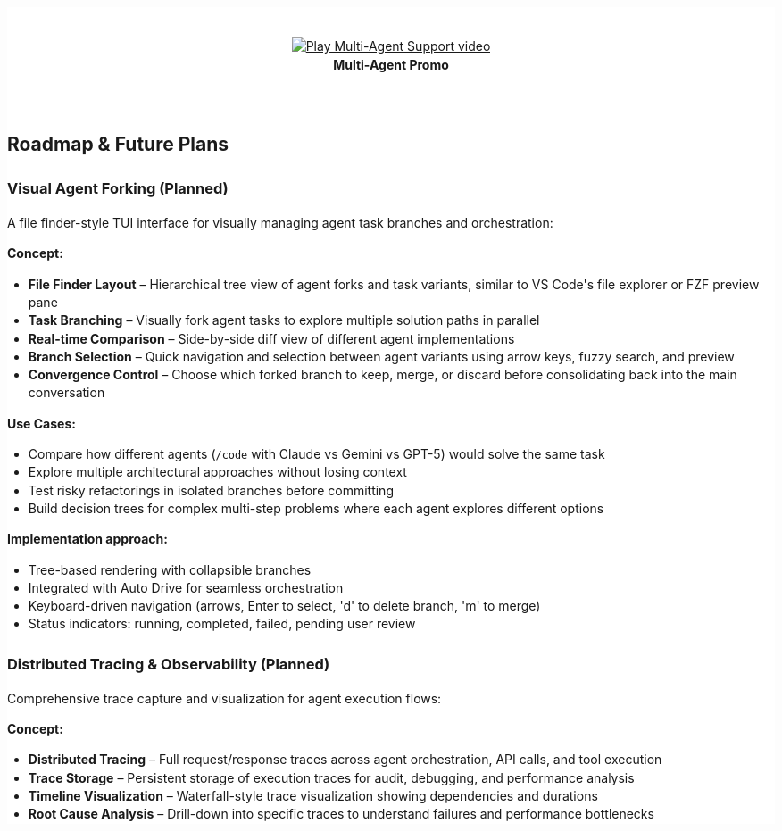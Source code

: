 &ensp;
<p align="center">
  <a href="https://youtu.be/sV317OhiysQ">
    <img src="docs/screenshots/video-v03-play.jpg" alt="Play Multi-Agent Support video" width="100%">
  </a><br>
  <strong>Multi-Agent Promo</strong>
</p>



&ensp;
## Roadmap & Future Plans

### Visual Agent Forking (Planned)

A file finder-style TUI interface for visually managing agent task branches and orchestration:

**Concept:**
- **File Finder Layout** – Hierarchical tree view of agent forks and task variants, similar to VS Code's file explorer or FZF preview pane
- **Task Branching** – Visually fork agent tasks to explore multiple solution paths in parallel
- **Real-time Comparison** – Side-by-side diff view of different agent implementations
- **Branch Selection** – Quick navigation and selection between agent variants using arrow keys, fuzzy search, and preview
- **Convergence Control** – Choose which forked branch to keep, merge, or discard before consolidating back into the main conversation

**Use Cases:**
- Compare how different agents (`/code` with Claude vs Gemini vs GPT-5) would solve the same task
- Explore multiple architectural approaches without losing context
- Test risky refactorings in isolated branches before committing
- Build decision trees for complex multi-step problems where each agent explores different options

**Implementation approach:**
- Tree-based rendering with collapsible branches
- Integrated with Auto Drive for seamless orchestration
- Keyboard-driven navigation (arrows, Enter to select, 'd' to delete branch, 'm' to merge)
- Status indicators: running, completed, failed, pending user review

### Distributed Tracing & Observability (Planned)

Comprehensive trace capture and visualization for agent execution flows:

**Concept:**
- **Distributed Tracing** – Full request/response traces across agent orchestration, API calls, and tool execution
- **Trace Storage** – Persistent storage of execution traces for audit, debugging, and performance analysis
- **Timeline Visualization** – Waterfall-style trace visualization showing dependencies and durations
- **Root Cause Analysis** – Drill-down into specific traces to understand failures and performance bottlenecks

